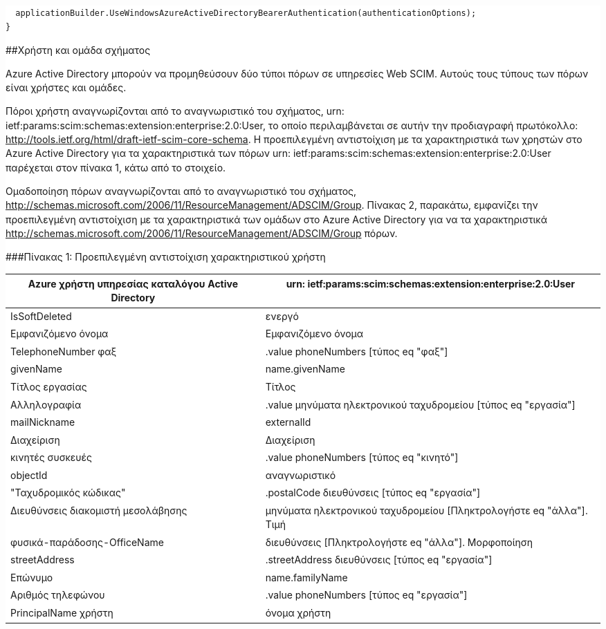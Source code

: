       applicationBuilder.UseWindowsAzureActiveDirectoryBearerAuthentication(authenticationOptions);
    }

##<a name="user-and-group-schema"></a>Χρήστη και ομάδα σχήματος

Azure Active Directory μπορούν να προμηθεύσουν δύο τύποι πόρων σε υπηρεσίες Web SCIM.  Αυτούς τους τύπους των πόρων είναι χρήστες και ομάδες.  

Πόροι χρήστη αναγνωρίζονται από το αναγνωριστικό του σχήματος, urn: ietf:params:scim:schemas:extension:enterprise:2.0:User, το οποίο περιλαμβάνεται σε αυτήν την προδιαγραφή πρωτόκολλο: http://tools.ietf.org/html/draft-ietf-scim-core-schema.  Η προεπιλεγμένη αντιστοίχιση με τα χαρακτηριστικά των χρηστών στο Azure Active Directory για τα χαρακτηριστικά των πόρων urn: ietf:params:scim:schemas:extension:enterprise:2.0:User παρέχεται στον πίνακα 1, κάτω από το στοιχείο.  

Ομαδοποίηση πόρων αναγνωρίζονται από το αναγνωριστικό του σχήματος, http://schemas.microsoft.com/2006/11/ResourceManagement/ADSCIM/Group.  Πίνακας 2, παρακάτω, εμφανίζει την προεπιλεγμένη αντιστοίχιση με τα χαρακτηριστικά των ομάδων στο Azure Active Directory για να τα χαρακτηριστικά http://schemas.microsoft.com/2006/11/ResourceManagement/ADSCIM/Group πόρων.  

###<a name="table-1-default-user-attribute-mapping"></a>Πίνακας 1: Προεπιλεγμένη αντιστοίχιση χαρακτηριστικού χρήστη

| Azure χρήστη υπηρεσίας καταλόγου Active Directory | urn: ietf:params:scim:schemas:extension:enterprise:2.0:User |
| ------------- | ------------- |
| IsSoftDeleted | ενεργό |
| Εμφανιζόμενο όνομα | Εμφανιζόμενο όνομα |
| TelephoneNumber φαξ | .value phoneNumbers [τύπος eq "φαξ"] |
| givenName | name.givenName |
| Τίτλος εργασίας | Τίτλος |
| Αλληλογραφία | .value μηνύματα ηλεκτρονικού ταχυδρομείου [τύπος eq "εργασία"] |
| mailNickname | externalId |
| Διαχείριση | Διαχείριση |
| κινητές συσκευές | .value phoneNumbers [τύπος eq "κινητό"] |
| objectId | αναγνωριστικό |
| "Ταχυδρομικός κώδικας" | .postalCode διευθύνσεις [τύπος eq "εργασία"] |
| Διευθύνσεις διακομιστή μεσολάβησης | μηνύματα ηλεκτρονικού ταχυδρομείου [Πληκτρολογήστε eq "άλλα"]. Τιμή |
| φυσικά-παράδοσης-OfficeName | διευθύνσεις [Πληκτρολογήστε eq "άλλα"]. Μορφοποίηση |
| streetAddress | .streetAddress διευθύνσεις [τύπος eq "εργασία"] |
| Επώνυμο | name.familyName |
| Αριθμός τηλεφώνου | .value phoneNumbers [τύπος eq "εργασία"] |
| PrincipalName χρήστη | όνομα χρήστη |


[1]: ./media/active-directory-scim-provisioning/scim-figure-1.PNG
[2]: ./media/active-directory-scim-provisioning/scim-figure-2.PNG
[3]: ./media/active-directory-scim-provisioning/scim-figure-3.PNG
[4]: ./media/active-directory-scim-provisioning/scim-figure-4.PNG
[5]: ./media/active-directory-scim-provisioning/scim-figure-5.PNG
